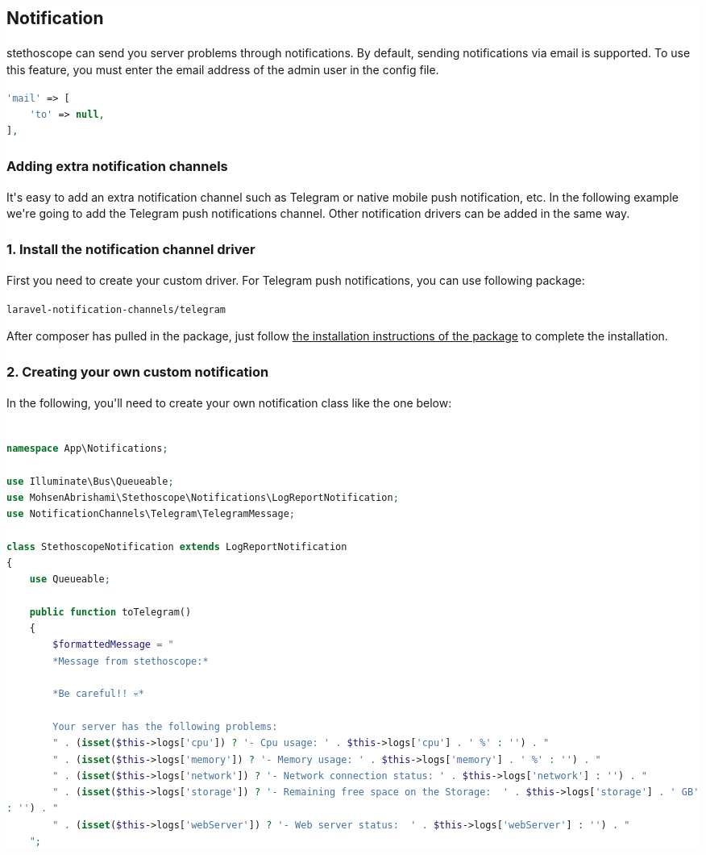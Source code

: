 ## Notification
stethoscope can send you server problems through notifications. By default, sending notifications via email is supported.
To use this feature, you must enter the email address of the admin user in the config file.

```php
'mail' => [
    'to' => null,
],
```

### Adding extra notification channels
It's easy to add an extra notification channel such as Telegram or native mobile push notification, etc.
In the following example we're going to add the Telegram push notifications channel. Other notification drivers can be added in the same way.

### 1. Install the notification channel driver

First you need to create your custom driver. For Telegram push notifications, you can use following package:

```
laravel-notification-channels/telegram
```
After composer has pulled in the package, just follow 
<a href="https://github.com/laravel-notification-channels/telegram">the installation instructions of the package</a>
to complete the installation.

### 2. Creating your own custom notification

In the following, you'll need to create your own notification class like the one below:

```php

namespace App\Notifications;

use Illuminate\Bus\Queueable;
use MohsenAbrishami\Stethoscope\Notifications\LogReportNotification;
use NotificationChannels\Telegram\TelegramMessage;

class StethoscopeNotification extends LogReportNotification
{
    use Queueable;

    public function toTelegram()
    {
        $formattedMessage = "
        *Message from stethoscope:*

        *Be careful!! 💀*
        
        Your server has the following problems:
        " . (isset($this->logs['cpu']) ? '- Cpu usage: ' . $this->logs['cpu'] . ' %' : '') . "
        " . (isset($this->logs['memory']) ? '- Memory usage: ' . $this->logs['memory'] . ' %' : '') . "
        " . (isset($this->logs['network']) ? '- Network connection status: ' . $this->logs['network'] : '') . "
        " . (isset($this->logs['storage']) ? '- Remaining free space on the Storage:  ' . $this->logs['storage'] . ' GB' : '') . "
        " . (isset($this->logs['webServer']) ? '- Web server status:  ' . $this->logs['webServer'] : '') . "
    ";

```